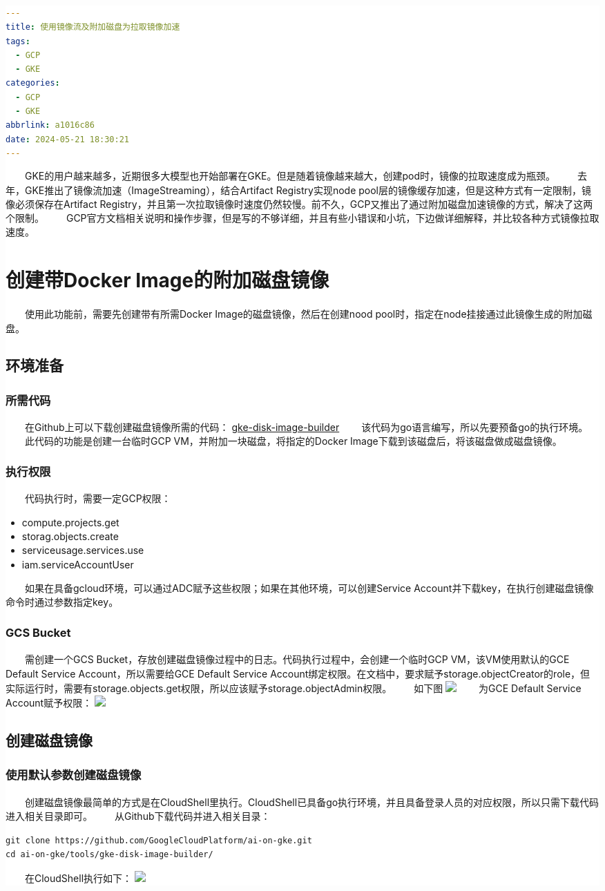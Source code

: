 ```yaml
---
title: 使用镜像流及附加磁盘为拉取镜像加速
tags:
  - GCP
  - GKE
categories:
  - GCP
  - GKE
abbrlink: a1016c86
date: 2024-05-21 18:30:21
---
```

&emsp;&emsp;GKE的用户越来越多，近期很多大模型也开始部署在GKE。但是随着镜像越来越大，创建pod时，镜像的拉取速度成为瓶颈。
&emsp;&emsp;去年，GKE推出了镜像流加速（ImageStreaming），结合Artifact Registry实现node pool层的镜像缓存加速，但是这种方式有一定限制，镜像必须保存在Artifact Registry，并且第一次拉取镜像时速度仍然较慢。前不久，GCP又推出了通过附加磁盘加速镜像的方式，解决了这两个限制。
&emsp;&emsp;GCP官方文档相关说明和操作步骤，但是写的不够详细，并且有些小错误和小坑，下边做详细解释，并比较各种方式镜像拉取速度。

# 创建带Docker Image的附加磁盘镜像
&emsp;&emsp;使用此功能前，需要先创建带有所需Docker Image的磁盘镜像，然后在创建nood pool时，指定在node挂接通过此镜像生成的附加磁盘。
## 环境准备
### 所需代码
&emsp;&emsp;在Github上可以下载创建磁盘镜像所需的代码：
[gke-disk-image-builder](https://github.com/GoogleCloudPlatform/ai-on-gke/tree/main/tools/gke-disk-image-builder)
&emsp;&emsp;该代码为go语言编写，所以先要预备go的执行环境。
&emsp;&emsp;此代码的功能是创建一台临时GCP VM，并附加一块磁盘，将指定的Docker Image下载到该磁盘后，将该磁盘做成磁盘镜像。
### 执行权限
&emsp;&emsp;代码执行时，需要一定GCP权限：
* compute.projects.get
* storag.objects.create
* serviceusage.services.use
* iam.serviceAccountUser

&emsp;&emsp;如果在具备gcloud环境，可以通过ADC赋予这些权限；如果在其他环境，可以创建Service Account并下载key，在执行创建磁盘镜像命令时通过参数指定key。
### GCS Bucket
&emsp;&emsp;需创建一个GCS Bucket，存放创建磁盘镜像过程中的日志。代码执行过程中，会创建一个临时GCP VM，该VM使用默认的GCE Default Service Account，所以需要给GCE Default Service Account绑定权限。在文档中，要求赋予storage.objectCreator的role，但实际运行时，需要有storage.objects.get权限，所以应该赋予storage.objectAdmin权限。
&emsp;&emsp;如下图
![](https://home.aubreyhan.net:9000/blogpic/17162895165887.jpg)
&emsp;&emsp;为GCE Default Service Account赋予权限：
![](https://home.aubreyhan.net:9000/blogpic/17162956487641.jpg)



## 创建磁盘镜像
### 使用默认参数创建磁盘镜像
&emsp;&emsp;创建磁盘镜像最简单的方式是在CloudShell里执行。CloudShell已具备go执行环境，并且具备登录人员的对应权限，所以只需下载代码进入相关目录即可。
&emsp;&emsp;从Github下载代码并进入相关目录：
```
git clone https://github.com/GoogleCloudPlatform/ai-on-gke.git
cd ai-on-gke/tools/gke-disk-image-builder/
```
&emsp;&emsp;在CloudShell执行如下：
![](https://home.aubreyhan.net:9000/blogpic/17162938566127.jpg)
